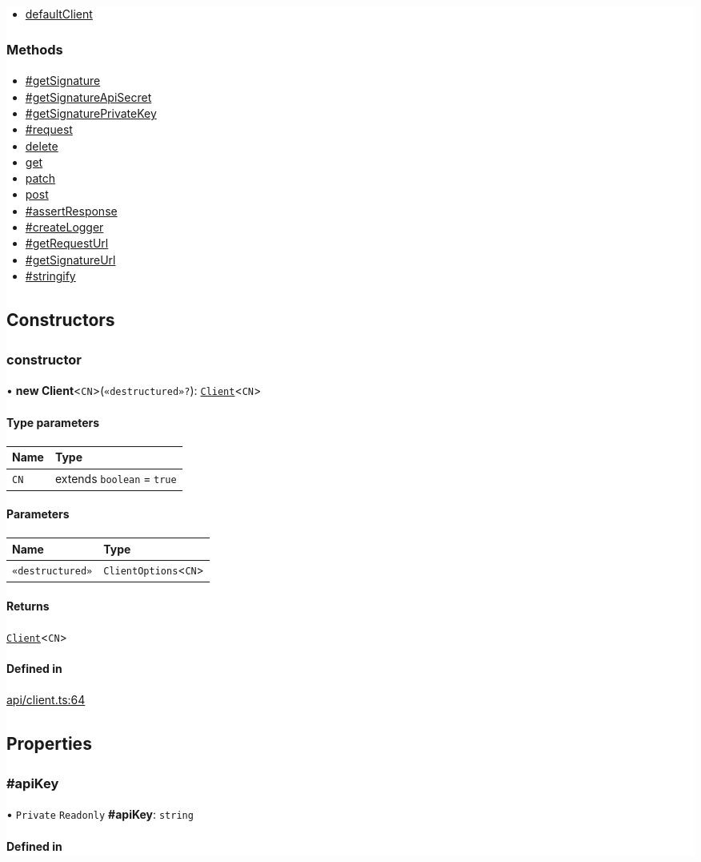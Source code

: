 - [defaultClient](Client.md#defaultclient)

### Methods

- [#getSignature](Client.md##getsignature)
- [#getSignatureApiSecret](Client.md##getsignatureapisecret)
- [#getSignaturePrivateKey](Client.md##getsignatureprivatekey)
- [#request](Client.md##request)
- [delete](Client.md#delete)
- [get](Client.md#get)
- [patch](Client.md#patch)
- [post](Client.md#post)
- [#assertResponse](Client.md##assertresponse)
- [#createLogger](Client.md##createlogger)
- [#getRequestUrl](Client.md##getrequesturl)
- [#getSignatureUrl](Client.md##getsignatureurl)
- [#stringify](Client.md##stringify)

## Constructors

### constructor

• **new Client**\<`CN`\>(`«destructured»?`): [`Client`](Client.md)\<`CN`\>

#### Type parameters

| Name | Type                       |
| :--- | :------------------------- |
| `CN` | extends `boolean` = `true` |

#### Parameters

| Name             | Type                    |
| :--------------- | :---------------------- |
| `«destructured»` | `ClientOptions`\<`CN`\> |

#### Returns

[`Client`](Client.md)\<`CN`\>

#### Defined in

[api/client.ts:64](https://github.com/ozum/3commas/blob/5966e5c/src/api/client.ts#L64)

## Properties

### #apiKey

• `Private` `Readonly` **#apiKey**: `string`

#### Defined in
